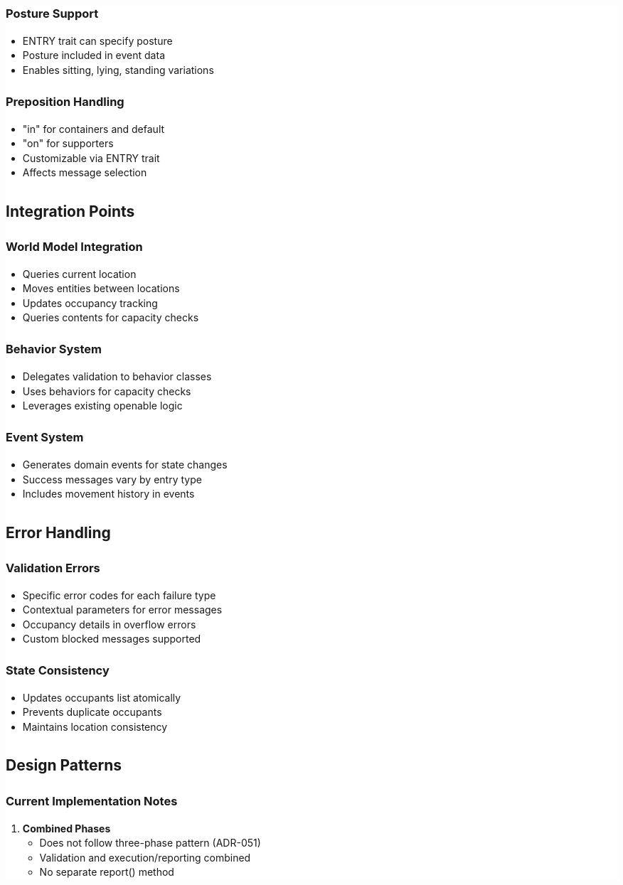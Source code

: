 ### Posture Support
- ENTRY trait can specify posture
- Posture included in event data
- Enables sitting, lying, standing variations

### Preposition Handling
- "in" for containers and default
- "on" for supporters
- Customizable via ENTRY trait
- Affects message selection

## Integration Points

### World Model Integration
- Queries current location
- Moves entities between locations
- Updates occupancy tracking
- Queries contents for capacity checks

### Behavior System
- Delegates validation to behavior classes
- Uses behaviors for capacity checks
- Leverages existing openable logic

### Event System
- Generates domain events for state changes
- Success messages vary by entry type
- Includes movement history in events

## Error Handling

### Validation Errors
- Specific error codes for each failure type
- Contextual parameters for error messages
- Occupancy details in overflow errors
- Custom blocked messages supported

### State Consistency
- Updates occupants list atomically
- Prevents duplicate occupants
- Maintains location consistency

## Design Patterns

### Current Implementation Notes
1. **Combined Phases**
   - Does not follow three-phase pattern (ADR-051)
   - Validation and execution/reporting combined
   - No separate report() method
